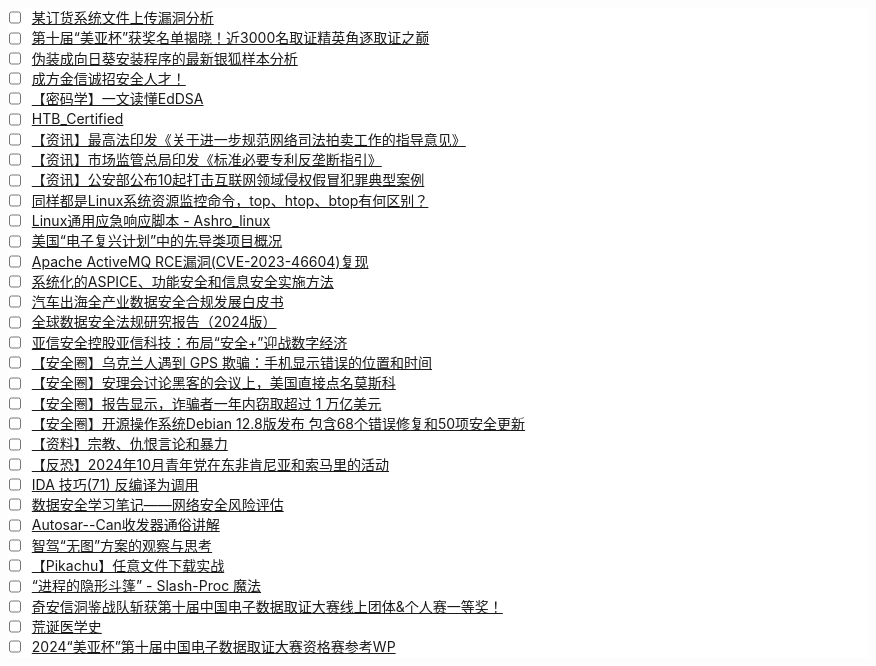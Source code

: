   - [ ] [某订货系统文件上传漏洞分析](https://mp.weixin.qq.com/s?__biz=Mzg2ODYxMzY3OQ==&mid=2247516976&idx=1&sn=dbf4db2c9ecdf80631540cea1fc96cd0)
  - [ ] [第十届“美亚杯”获奖名单揭晓！近3000名取证精英角逐取证之巅](https://mp.weixin.qq.com/s?__biz=MjM5NTU4NjgzMg==&mid=2651427238&idx=1&sn=60f297e3873eac21b45f898f1721eb7e)
  - [ ] [伪装成向日葵安装程序的最新银狐样本分析](https://mp.weixin.qq.com/s?__biz=Mzg3NzIxMDYxMw==&mid=2247503760&idx=1&sn=83c3b3f6dc1311409574bbc871df3bd0)
  - [ ] [成方金信诚招安全人才！](https://mp.weixin.qq.com/s?__biz=MzI2MjQ1NTA4MA==&mid=2247491618&idx=1&sn=a3b57afc5d3d0b87c2b16f85777dccc4)
  - [ ] [【密码学】一文读懂EdDSA](https://mp.weixin.qq.com/s?__biz=MzUwOTc3MTQyNg==&mid=2247490080&idx=1&sn=1455ece268e30280359a7d7133394f8b)
  - [ ] [HTB_Certified](https://mp.weixin.qq.com/s?__biz=MzkxMjYyMjA3Mg==&mid=2247485124&idx=1&sn=cf1807878af914dbcc449bb1e46cf8fd)
  - [ ] [【资讯】最高法印发《关于进一步规范网络司法拍卖工作的指导意见》](https://mp.weixin.qq.com/s?__biz=MzU1NDY3NDgwMQ==&mid=2247547178&idx=1&sn=5fc1a3d834fc172e9f89373485b8228d)
  - [ ] [【资讯】市场监管总局印发《标准必要专利反垄断指引》](https://mp.weixin.qq.com/s?__biz=MzU1NDY3NDgwMQ==&mid=2247547178&idx=2&sn=609d628c4a51663024c4872aef706c45)
  - [ ] [【资讯】公安部公布10起打击互联网领域侵权假冒犯罪典型案例](https://mp.weixin.qq.com/s?__biz=MzU1NDY3NDgwMQ==&mid=2247547178&idx=3&sn=3ce2b7e91792c4223ae88efb698f3fbe)
  - [ ] [同样都是Linux系统资源监控命令，top、htop、btop有何区别？](https://mp.weixin.qq.com/s?__biz=MzIyMzIwNzAxMQ==&mid=2649462774&idx=1&sn=5dbd0ccc7cd0a2486d6ee3bc04be477b)
  - [ ] [Linux通用应急响应脚本 - Ashro_linux](https://mp.weixin.qq.com/s?__biz=MzIzNTE0Mzc0OA==&mid=2247485923&idx=1&sn=5506c80322bbce8201ed25c9b2027bc2)
  - [ ] [美国“电子复兴计划”中的先导类项目概况](https://mp.weixin.qq.com/s?__biz=MzI1OTExNDY1NQ==&mid=2651616982&idx=1&sn=41059911ecf6b5552f3a0a9476c954c2)
  - [ ] [Apache ActiveMQ RCE漏洞(CVE-2023-46604)复现](https://mp.weixin.qq.com/s?__biz=Mzk0MzI2NzQ5MA==&mid=2247486497&idx=1&sn=b3eb5ff474acdd0cc864d1669bb2cad4)
  - [ ] [系统化的ASPICE、功能安全和信息安全实施方法](https://mp.weixin.qq.com/s?__biz=MzU2MDk1Nzg2MQ==&mid=2247615572&idx=1&sn=60f356cb4cf6421c164cfe0100b2d898)
  - [ ] [汽车出海全产业数据安全合规发展白皮书](https://mp.weixin.qq.com/s?__biz=MzU2MDk1Nzg2MQ==&mid=2247615572&idx=2&sn=c83d70144c4823edbbf6bfb90dde205e)
  - [ ] [全球数据安全法规研究报告（2024版）](https://mp.weixin.qq.com/s?__biz=MzU2MDk1Nzg2MQ==&mid=2247615572&idx=3&sn=65c7312a49d4121db457f687540eb029)
  - [ ] [亚信安全控股亚信科技：布局“安全+”迎战数字经济](https://mp.weixin.qq.com/s?__biz=MzI3NzM5NDA0NA==&mid=2247489730&idx=1&sn=4e0a5a72f5b146ecdcc28c05dfaef01e)
  - [ ] [【安全圈】乌克兰人遇到 GPS 欺骗：手机显示错误的位置和时间](https://mp.weixin.qq.com/s?__biz=MzIzMzE4NDU1OQ==&mid=2652065871&idx=1&sn=1ebb9fa2793fd53b7914fb44b06c200e)
  - [ ] [【安全圈】安理会讨论黑客的会议上，美国直接点名莫斯科](https://mp.weixin.qq.com/s?__biz=MzIzMzE4NDU1OQ==&mid=2652065871&idx=2&sn=208c371d7cbe58415517d8f9d4507b0c)
  - [ ] [【安全圈】报告显示，诈骗者一年内窃取超过 1 万亿美元](https://mp.weixin.qq.com/s?__biz=MzIzMzE4NDU1OQ==&mid=2652065871&idx=3&sn=8aafec44589551bd39e971c6b74f0f6e)
  - [ ] [【安全圈】开源操作系统Debian 12.8版发布 包含68个错误修复和50项安全更新](https://mp.weixin.qq.com/s?__biz=MzIzMzE4NDU1OQ==&mid=2652065871&idx=4&sn=d0a2686584d31b865fae1fcdde8ac14d)
  - [ ] [【资料】宗教、仇恨言论和暴力](https://mp.weixin.qq.com/s?__biz=MzI2MTE0NTE3Mw==&mid=2651147731&idx=1&sn=fb2872856814fbaab56afb97532a6d93)
  - [ ] [【反恐】2024年10月青年党在东非肯尼亚和索马里的活动](https://mp.weixin.qq.com/s?__biz=MzI2MTE0NTE3Mw==&mid=2651147731&idx=2&sn=e402b2ea87b6ca45a9e960b06f5e3c34)
  - [ ] [IDA 技巧(71) 反编译为调用](https://mp.weixin.qq.com/s?__biz=MzI1Mjk2MTM1OQ==&mid=2247484980&idx=1&sn=5ccf1ec4acd9c3e1064a1a74b4b6d92c)
  - [ ] [数据安全学习笔记——网络安全风险评估](https://mp.weixin.qq.com/s?__biz=Mzg3NTUzOTg3NA==&mid=2247514557&idx=1&sn=cda266ea10f0597cb9a5b4728d4aa1ce)
  - [ ] [Autosar--Can收发器通俗讲解](https://mp.weixin.qq.com/s?__biz=MzIzOTc2OTAxMg==&mid=2247545847&idx=1&sn=0fb836037134aace1a3dfe8ba31b8d11)
  - [ ] [智驾“无图”方案的观察与思考](https://mp.weixin.qq.com/s?__biz=MzIzOTc2OTAxMg==&mid=2247545847&idx=2&sn=194eef8dd195a343cce93fc277a531b6)
  - [ ] [【Pikachu】任意文件下载实战](https://mp.weixin.qq.com/s?__biz=Mzg5NTU2NjA1Mw==&mid=2247494188&idx=1&sn=824caf490e7f3cccc650c1e438d475a1)
  - [ ] [“进程的隐形斗篷” - Slash-Proc 魔法](https://mp.weixin.qq.com/s?__biz=MzAxODM5ODQzNQ==&mid=2247485023&idx=1&sn=6cd8ff01561bd49f12fbc153652a2e41)
  - [ ] [奇安信洞鉴战队斩获第十届中国电子数据取证大赛线上团体&个人赛一等奖！](https://mp.weixin.qq.com/s?__biz=Mzg3MjE1NjQ0NA==&mid=2247513704&idx=1&sn=852715259d4193e9e0814bf9614cd6d3)
  - [ ] [荒诞医学史](https://mp.weixin.qq.com/s?__biz=MzUzMjQyMDE3Ng==&mid=2247487723&idx=1&sn=9c0dfbe468409c702728d7788042f287)
  - [ ] [2024“美亚杯”第十届中国电子数据取证大赛资格赛参考WP](https://mp.weixin.qq.com/s?__biz=Mzk0MTQzNjIyNg==&mid=2247493033&idx=1&sn=ec958510872270077ecc47aaa40fadc3)